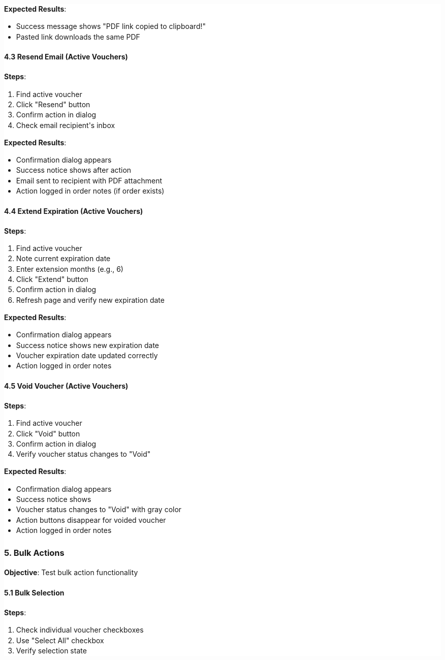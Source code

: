 **Expected Results**:
- Success message shows "PDF link copied to clipboard!"
- Pasted link downloads the same PDF

#### 4.3 Resend Email (Active Vouchers)
**Steps**:
1. Find active voucher
2. Click "Resend" button
3. Confirm action in dialog
4. Check email recipient's inbox

**Expected Results**:
- Confirmation dialog appears
- Success notice shows after action
- Email sent to recipient with PDF attachment
- Action logged in order notes (if order exists)

#### 4.4 Extend Expiration (Active Vouchers)
**Steps**:
1. Find active voucher
2. Note current expiration date
3. Enter extension months (e.g., 6)
4. Click "Extend" button
5. Confirm action in dialog
6. Refresh page and verify new expiration date

**Expected Results**:
- Confirmation dialog appears
- Success notice shows new expiration date
- Voucher expiration date updated correctly
- Action logged in order notes

#### 4.5 Void Voucher (Active Vouchers)
**Steps**:
1. Find active voucher
2. Click "Void" button
3. Confirm action in dialog
4. Verify voucher status changes to "Void"

**Expected Results**:
- Confirmation dialog appears
- Success notice shows
- Voucher status changes to "Void" with gray color
- Action buttons disappear for voided voucher
- Action logged in order notes

### 5. Bulk Actions
**Objective**: Test bulk action functionality

#### 5.1 Bulk Selection
**Steps**:
1. Check individual voucher checkboxes
2. Use "Select All" checkbox
3. Verify selection state
